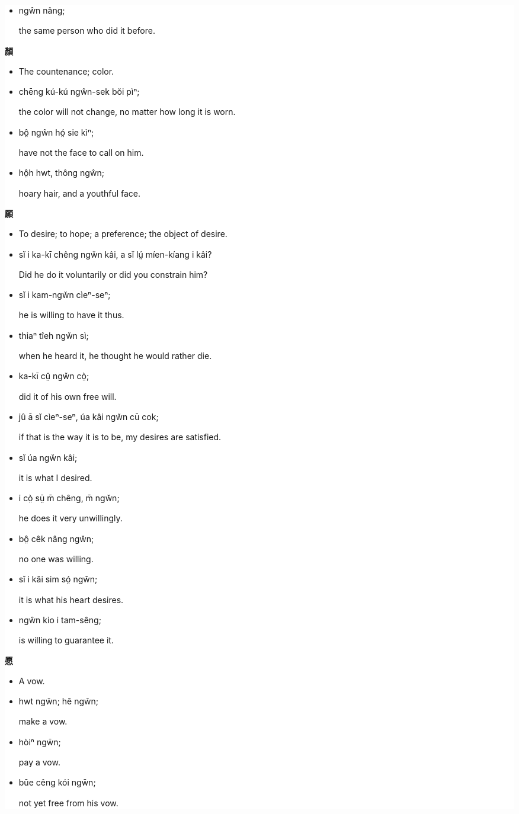 - ngŵn nâng;

  the same person who did it before.

**顏**
- The countenance; color.

- chēng kú-kú ngŵn-sek bŏi pìⁿ;

  the color will not change, no matter how long it is worn.

- bô̤ ngŵn hó̤ sie kìⁿ;

  have not the face to call on him.

- hô̤h hwt, thông ngŵn;

  hoary hair, and a youthful face.

**願**
- To desire; to hope; a preference; the object of desire.

- sĭ i ka-kī chêng ngw̆n kâi, a sĭ lṳ́ míen-kíang i kâi?

  Did he do it voluntarily or did you constrain him?

- sĭ i kam-ngw̆n cìeⁿ-seⁿ;

  he is willing to have it thus.

- thiaⁿ tîeh ngw̆n sì;

  

  when he heard it, he thought he would rather die.

- ka-kī cṳ̆ ngw̆n cò̤;

  did it of his own free will.

- jû ā sĭ cìeⁿ-seⁿ, úa kâi ngw̆n cū cok;

  if that is the way it is to be, my desires are satisfied.

- sĭ úa ngw̆n kâi;

  it is what I desired.

- i cò̤ sṳ̄ m̄ chêng, m̄ ngw̆n;

  he does it very unwillingly.

- bô̤ cêk nâng ngw̆n;

  no one was willing.

- sĭ i kâi sim só̤ ngw̆n;

  it is what his heart desires.

- ngŵn kio i tam-sêng;

  is willing to guarantee it.

**愿**
- A vow.

- hwt ngw̄n; hĕ ngw̄n;

  make a vow.

- hòiⁿ ngw̄n;

  pay a vow.

- būe cêng kói ngw̄n;

  not yet free from his vow.